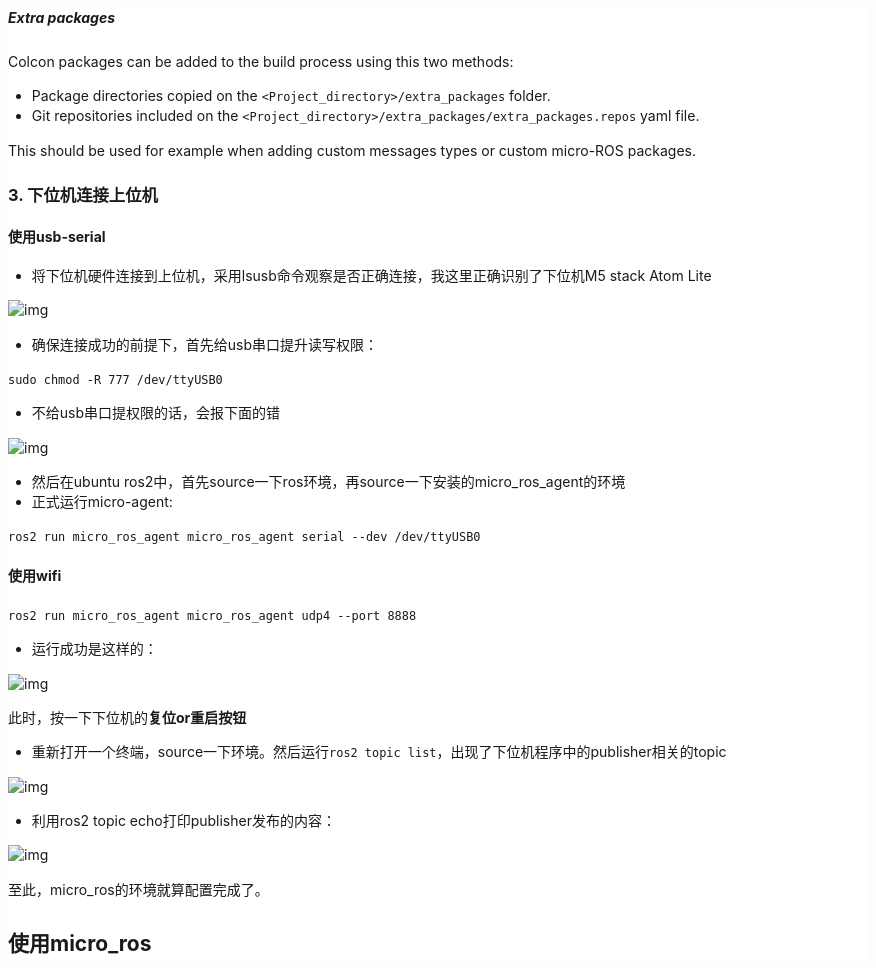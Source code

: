 ##### Extra packages

Colcon packages can be added to the build process using this two methods:

- Package directories copied on the `<Project_directory>/extra_packages` folder.
- Git repositories included on the `<Project_directory>/extra_packages/extra_packages.repos` yaml file.

This should be used for example when adding custom messages types or custom micro-ROS packages.

### 3. 下位机连接上位机

#### 使用usb-serial

- 将下位机硬件连接到上位机，采用lsusb命令观察是否正确连接，我这里正确识别了下位机M5 stack Atom Lite

![img](/home/dllr/Desktop/notebook/ros2/Micro-Ros使用流程.assets/v2-cc03b3415428cd6b7542643f00e2f5b0_1440w.jpg)

- 确保连接成功的前提下，首先给usb串口提升读写权限：

```text
sudo chmod -R 777 /dev/ttyUSB0
```

- 不给usb串口提权限的话，会报下面的错

![img](/home/dllr/Desktop/notebook/ros2/Micro-Ros使用流程.assets/v2-7839d29ae47576c159a141acd0db5bdc_1440w.png)

- 然后在ubuntu ros2中，首先source一下ros环境，再source一下安装的micro_ros_agent的环境
- 正式运行micro-agent:

```text
ros2 run micro_ros_agent micro_ros_agent serial --dev /dev/ttyUSB0
```

#### 使用wifi

```text
ros2 run micro_ros_agent micro_ros_agent udp4 --port 8888
```

- 运行成功是这样的：

![img](/home/dllr/Desktop/notebook/ros2/Micro-Ros使用流程.assets/v2-94f9cc4e3badcfc889e32ef716925dab_1440w.jpg)

此时，按一下下位机的**复位or重启按钮**

- 重新打开一个终端，source一下环境。然后运行`ros2 topic list`，出现了下位机程序中的publisher相关的topic

![img](/home/dllr/Desktop/notebook/ros2/Micro-Ros使用流程.assets/v2-e4e8f73cdd8d9be48178afde6be6f6b2_1440w.jpg)

- 利用ros2 topic echo打印publisher发布的内容：

![img](/home/dllr/Desktop/notebook/ros2/Micro-Ros使用流程.assets/v2-d5bb4b2bb3bc39548e233670fda4edda_1440w.jpg)

至此，micro_ros的环境就算配置完成了。

## 使用micro_ros
